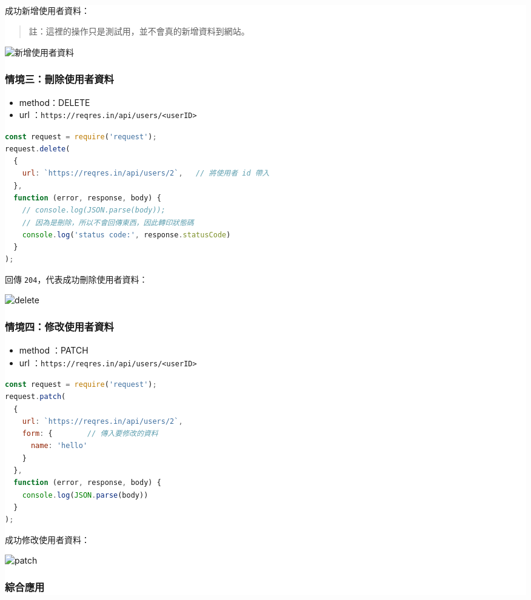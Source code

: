 成功新增使用者資料：

> 註：這裡的操作只是測試用，並不會真的新增資料到網站。

![新增使用者資料](https://i.imgur.com/SOHZu0h.png)

### 情境三：刪除使用者資料

- method：DELETE
- url ：`https://reqres.in/api/users/<userID>`

```js
const request = require('request');
request.delete(
  {
    url: `https://reqres.in/api/users/2`,   // 將使用者 id 帶入
  },
  function (error, response, body) {
    // console.log(JSON.parse(body));
    // 因為是刪除，所以不會回傳東西，因此轉印狀態碼
    console.log('status code:', response.statusCode)
  }
);
```

回傳 `204`，代表成功刪除使用者資料：

![delete](https://i.imgur.com/JHOyAUo.png)

### 情境四：修改使用者資料

- method ：PATCH
- url ：`https://reqres.in/api/users/<userID>`

```js
const request = require('request');
request.patch(
  {
    url: `https://reqres.in/api/users/2`,
    form: {        // 傳入要修改的資料
      name: 'hello'
    }
  },
  function (error, response, body) {
    console.log(JSON.parse(body))
  }
);
```

成功修改使用者資料：

![patch](https://i.imgur.com/HXbVmTk.png)

### 綜合應用
